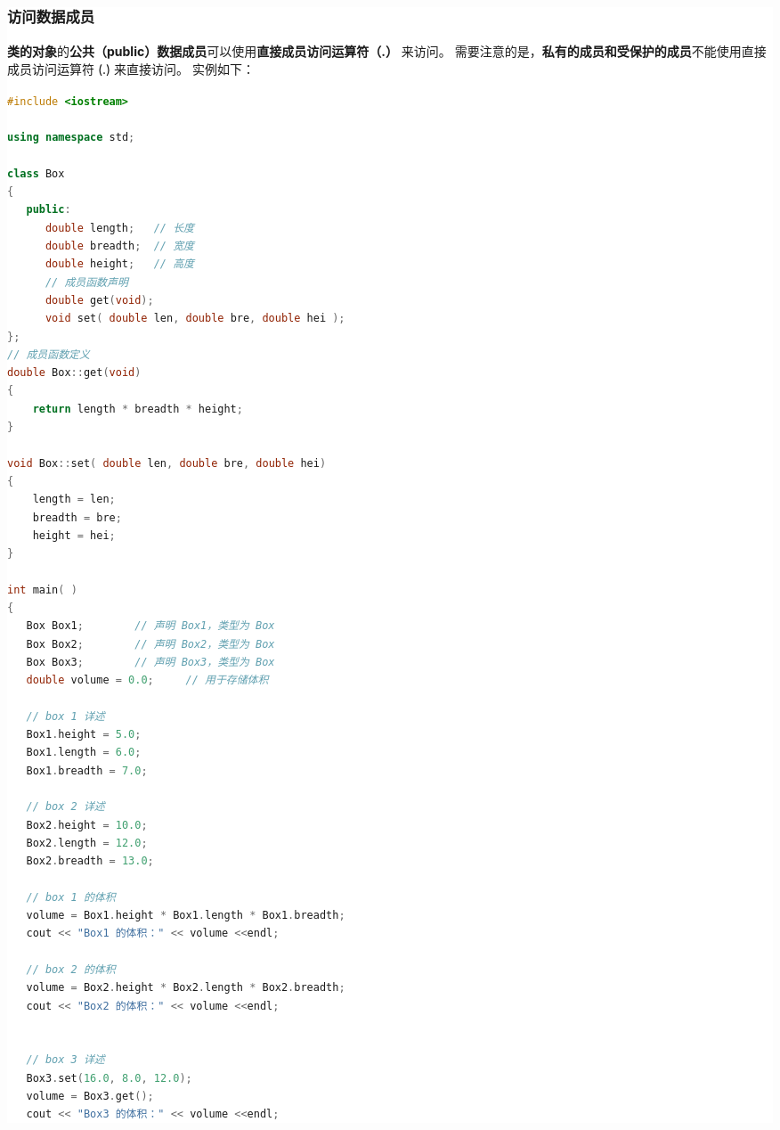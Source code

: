 ### 访问数据成员 

**类的对象**的**公共（public）数据成员**可以使用**直接成员访问运算符（.）** 来访问。
需要注意的是，**私有的成员和受保护的成员**不能使用直接成员访问运算符 (.) 来直接访问。
实例如下：
```c++
#include <iostream>
 
using namespace std;
 
class Box
{
   public:
      double length;   // 长度
      double breadth;  // 宽度
      double height;   // 高度
      // 成员函数声明
      double get(void);
      void set( double len, double bre, double hei );
};
// 成员函数定义
double Box::get(void)
{
    return length * breadth * height;
}
 
void Box::set( double len, double bre, double hei)
{
    length = len;
    breadth = bre;
    height = hei;
}

int main( )
{
   Box Box1;        // 声明 Box1，类型为 Box
   Box Box2;        // 声明 Box2，类型为 Box
   Box Box3;        // 声明 Box3，类型为 Box
   double volume = 0.0;     // 用于存储体积
 
   // box 1 详述
   Box1.height = 5.0; 
   Box1.length = 6.0; 
   Box1.breadth = 7.0;
 
   // box 2 详述
   Box2.height = 10.0;
   Box2.length = 12.0;
   Box2.breadth = 13.0;
 
   // box 1 的体积
   volume = Box1.height * Box1.length * Box1.breadth;
   cout << "Box1 的体积：" << volume <<endl;
 
   // box 2 的体积
   volume = Box2.height * Box2.length * Box2.breadth;
   cout << "Box2 的体积：" << volume <<endl;
 
 
   // box 3 详述
   Box3.set(16.0, 8.0, 12.0); 
   volume = Box3.get(); 
   cout << "Box3 的体积：" << volume <<endl;
```